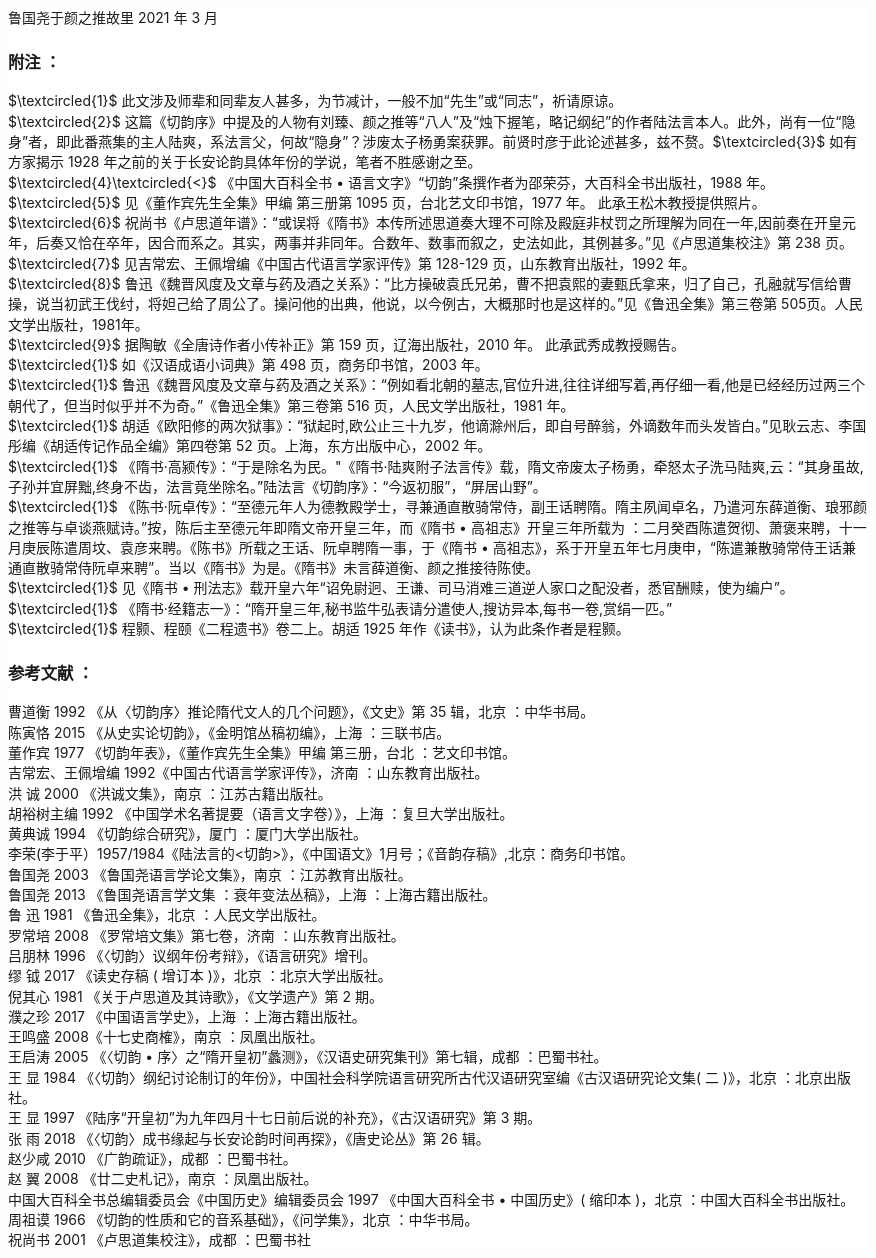 鲁国尧于颜之推故里 2021 年 3 月  

### 附注 ：  

$\textcircled{1}$ 此文涉及师辈和同辈友人甚多，为节减计，一般不加“先生”或“同志”，祈请原谅。  
$\textcircled{2}$ 这篇《切韵序》中提及的人物有刘臻、颜之推等“八人”及“烛下握笔，略记纲纪”的作者陆法言本人。此外，尚有一位“隐身”者，即此番燕集的主人陆爽，系法言父，何故“隐身”？涉废太子杨勇案获罪。前贤时彦于此论述甚多，兹不赘。$\textcircled{3}$ 如有方家揭示 1928 年之前的关于长安论韵具体年份的学说，笔者不胜感谢之至。  
$\textcircled{4}\textcircled{<}$ 《中国大百科全书 • 语言文字》“切韵”条撰作者为邵荣芬，大百科全书出版社，1988 年。  
$\textcircled{5}$ 见《董作宾先生全集》甲编 第三册第 1095 页，台北艺文印书馆，1977 年。 此承王松木教授提供照片。  
$\textcircled{6}$ 祝尚书《卢思道年谱》：“或误将《隋书》本传所述思道奏大理不可除及殿庭非杖罚之所理解为同在一年,因前奏在开皇元年，后奏又恰在卒年，因合而系之。其实，两事并非同年。合数年、数事而叙之，史法如此，其例甚多。”见《卢思道集校注》第 238 页。  
$\textcircled{7}$ 见吉常宏、王佩增编《中国古代语言学家评传》第 128-129 页，山东教育出版社，1992 年。  
$\textcircled{8}$ 鲁迅《魏晋风度及文章与药及酒之关系》：“比方操破袁氏兄弟，曹不把袁熙的妻甄氏拿来，归了自己，孔融就写信给曹操，说当初武王伐纣，将妲己给了周公了。操问他的出典，他说，以今例古，大概那时也是这样的。”见《鲁迅全集》第三卷第 505页。人民文学出版社，1981年。  
$\textcircled{9}$ 据陶敏《全唐诗作者小传补正》第 159 页，辽海出版社，2010 年。 此承武秀成教授赐告。  
$\textcircled{1}$ 如《汉语成语小词典》第 498 页，商务印书馆，2003 年。  
$\textcircled{1}$ 鲁迅《魏晋风度及文章与药及酒之关系》：“例如看北朝的墓志,官位升进,往往详细写着,再仔细一看,他是已经经历过两三个朝代了，但当时似乎并不为奇。”《鲁迅全集》第三卷第 516 页，人民文学出版社，1981 年。  
$\textcircled{1}$ 胡适《欧阳修的两次狱事》：“狱起时,欧公止三十九岁，他谪滁州后，即自号醉翁，外谪数年而头发皆白。”见耿云志、李国彤编《胡适传记作品全编》第四卷第 52 页。上海，东方出版中心，2002 年。  
$\textcircled{1}$ 《隋书·高颍传》：“于是除名为民。"《隋书·陆爽附子法言传》载，隋文帝废太子杨勇，牵怒太子洗马陆爽,云：“其身虽故,子孙并宜屏黜,终身不齿，法言竟坐除名。”陆法言《切韵序》：“今返初服”，“屏居山野”。  
$\textcircled{1}$ 《陈书·阮卓传》：“至德元年人为德教殿学士，寻兼通直散骑常侍，副王话聘隋。隋主夙闻卓名，乃遣河东薛道衡、琅邪颜之推等与卓谈燕赋诗。”按，陈后主至德元年即隋文帝开皇三年，而《隋书 • 高祖志》开皇三年所载为 ：二月癸酉陈遣贺彻、萧褒来聘，十一月庚辰陈遣周坟、袁彦来聘。《陈书》所载之王话、阮卓聘隋一事，于《隋书 • 高祖志》，系于开皇五年七月庚申，“陈遣兼散骑常侍王话兼通直散骑常侍阮卓来聘”。当以《隋书》为是。《隋书》未言薛道衡、颜之推接待陈使。  
$\textcircled{1}$ 见《隋书 • 刑法志》载开皇六年“诏免尉迥、王谦、司马消难三道逆人家口之配没者，悉官酬赎，使为编户”。$\textcircled{1}$ 《隋书·经籍志一》：“隋开皇三年,秘书监牛弘表请分遣使人,搜访异本,每书一卷,赏绢一匹。”  
$\textcircled{1}$ 程颢、程颐《二程遗书》卷二上。胡适 1925 年作《读书》，认为此条作者是程颢。  

### 参考文献 ：  

曹道衡  1992  《从〈切韵序〉推论隋代文人的几个问题》，《文史》第 35 辑，北京 ：中华书局。  
陈寅恪  2015  《从史实论切韵》，《金明馆丛稿初编》，上海 ：三联书店。  
董作宾  1977  《切韵年表》，《董作宾先生全集》甲编 第三册，台北 ：艺文印书馆。  
吉常宏、王佩增编  1992《中国古代语言学家评传》，济南 ：山东教育出版社。  
洪    诚   2000  《洪诚文集》，南京 ：江苏古籍出版社。  
胡裕树主编  1992  《中国学术名著提要（语言文字卷）》，上海 ：复旦大学出版社。  
黄典诚   1994  《切韵综合研究》，厦门 ：厦门大学出版社。  
李荣(李于平）1957/1984《陆法言的<切韵>》，《中国语文》1月号；《音韵存稿》,北京：商务印书馆。  
鲁国尧  2003  《鲁国尧语言学论文集》，南京 ：江苏教育出版社。  
鲁国尧  2013  《鲁国尧语言学文集 ：衰年变法丛稿》，上海 ：上海古籍出版社。  
鲁    迅  1981  《鲁迅全集》，北京 ：人民文学出版社。  
罗常培  2008  《罗常培文集》第七卷，济南 ：山东教育出版社。  
吕朋林  1996  《〈切韵〉议纲年份考辩》，《语言研究》增刊。  
缪    钺  2017  《读史存稿 ( 增订本 )》，北京 ：北京大学出版社。  
倪其心  1981  《关于卢思道及其诗歌》，《文学遗产》第 2 期。  
濮之珍  2017  《中国语言学史》，上海 ：上海古籍出版社。  
王鸣盛  2008《十七史商榷》，南京 ：凤凰出版社。  
王启涛  2005  《〈切韵 • 序〉之“隋开皇初”蠡测》，《汉语史研究集刊》第七辑，成都 ：巴蜀书社。  
王    显  1984  《〈切韵〉纲纪讨论制订的年份》，中国社会科学院语言研究所古代汉语研究室编《古汉语研究论文集( 二 )》，北京 ：北京出版社。  
王    显  1997  《陆序“开皇初”为九年四月十七日前后说的补充》，《古汉语研究》第 3 期。  
张    雨  2018  《〈切韵〉成书缘起与长安论韵时间再探》，《唐史论丛》第 26 辑。  
赵少咸  2010  《广韵疏证》，成都 ：巴蜀书社。  
赵    翼  2008  《廿二史札记》，南京 ：凤凰出版社。  
中国大百科全书总编辑委员会《中国历史》编辑委员会   1997   《中国大百科全书 • 中国历史》( 缩印本 )，北京 ：中国大百科全书出版社。  
周祖谟  1966  《切韵的性质和它的音系基础》，《问学集》，北京 ：中华书局。  
祝尚书  2001  《卢思道集校注》，成都 ：巴蜀书社  
